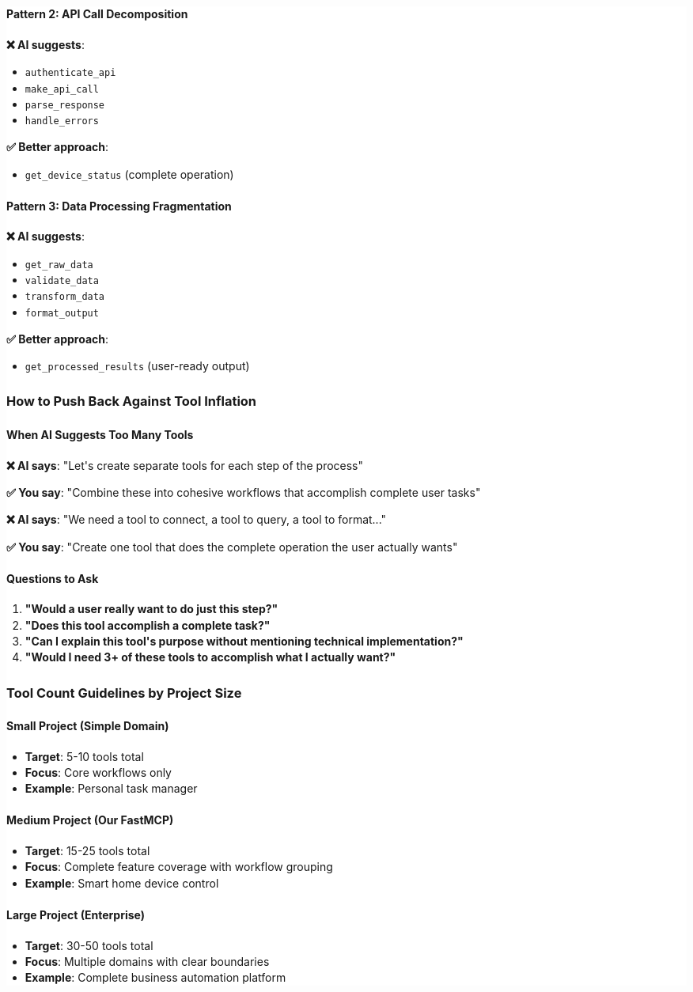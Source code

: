 #### **Pattern 2: API Call Decomposition**

**❌ AI suggests**:
- `authenticate_api`
- `make_api_call`
- `parse_response`
- `handle_errors`

**✅ Better approach**:
- `get_device_status` (complete operation)

#### **Pattern 3: Data Processing Fragmentation**

**❌ AI suggests**:
- `get_raw_data`
- `validate_data`
- `transform_data`
- `format_output`

**✅ Better approach**:
- `get_processed_results` (user-ready output)

### **How to Push Back Against Tool Inflation**

#### **When AI Suggests Too Many Tools**

**❌ AI says**: "Let's create separate tools for each step of the process"

**✅ You say**: "Combine these into cohesive workflows that accomplish complete user tasks"

**❌ AI says**: "We need a tool to connect, a tool to query, a tool to format..."

**✅ You say**: "Create one tool that does the complete operation the user actually wants"

#### **Questions to Ask**

1. **"Would a user really want to do just this step?"**
2. **"Does this tool accomplish a complete task?"**
3. **"Can I explain this tool's purpose without mentioning technical implementation?"**
4. **"Would I need 3+ of these tools to accomplish what I actually want?"**

### **Tool Count Guidelines by Project Size**

#### **Small Project (Simple Domain)**
- **Target**: 5-10 tools total
- **Focus**: Core workflows only
- **Example**: Personal task manager

#### **Medium Project (Our FastMCP)**  
- **Target**: 15-25 tools total
- **Focus**: Complete feature coverage with workflow grouping
- **Example**: Smart home device control

#### **Large Project (Enterprise)**
- **Target**: 30-50 tools total  
- **Focus**: Multiple domains with clear boundaries
- **Example**: Complete business automation platform
